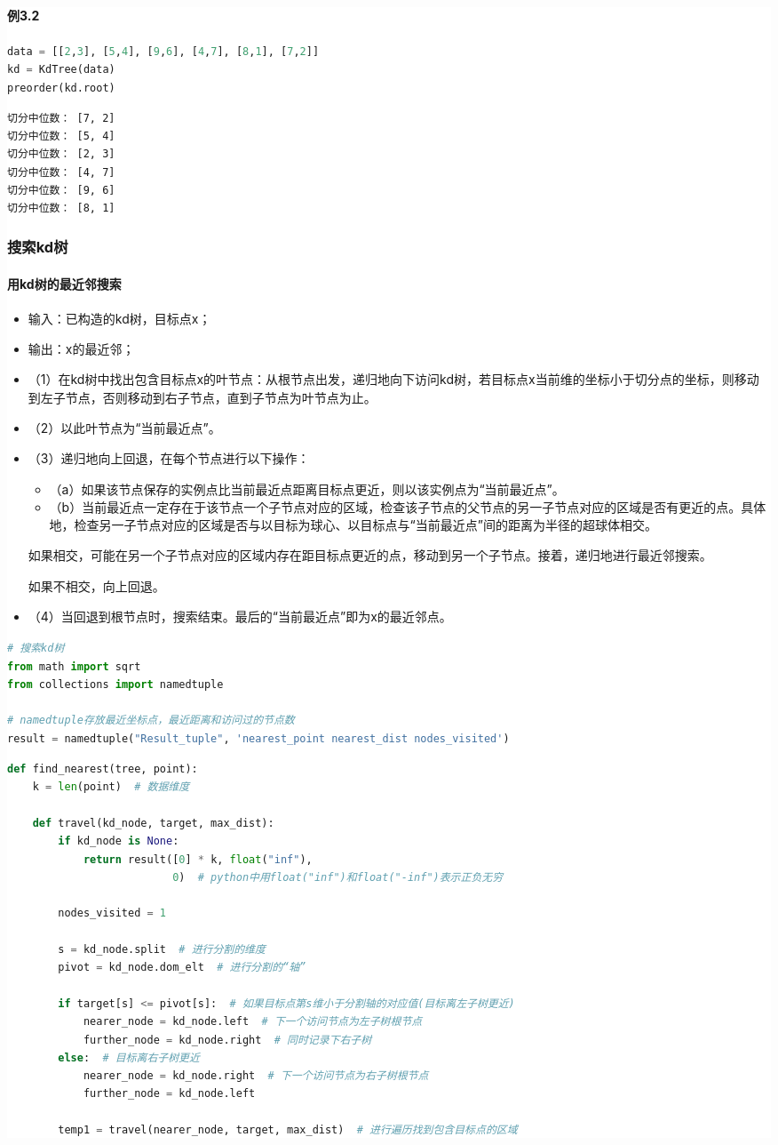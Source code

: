 #### 例3.2


```python
data = [[2,3], [5,4], [9,6], [4,7], [8,1], [7,2]]
kd = KdTree(data)
preorder(kd.root)
```

    切分中位数： [7, 2]
    切分中位数： [5, 4]
    切分中位数： [2, 3]
    切分中位数： [4, 7]
    切分中位数： [9, 6]
    切分中位数： [8, 1]
    

### 搜索kd树

#### 用kd树的最近邻搜索

* 输入：已构造的kd树，目标点x；
* 输出：x的最近邻；
* （1）在kd树中找出包含目标点x的叶节点：从根节点出发，递归地向下访问kd树，若目标点x当前维的坐标小于切分点的坐标，则移动到左子节点，否则移动到右子节点，直到子节点为叶节点为止。
* （2）以此叶节点为“当前最近点”。
* （3）递归地向上回退，在每个节点进行以下操作：
    * （a）如果该节点保存的实例点比当前最近点距离目标点更近，则以该实例点为“当前最近点”。
    * （b）当前最近点一定存在于该节点一个子节点对应的区域，检查该子节点的父节点的另一子节点对应的区域是否有更近的点。具体地，检查另一子节点对应的区域是否与以目标为球心、以目标点与“当前最近点”间的距离为半径的超球体相交。
    
    如果相交，可能在另一个子节点对应的区域内存在距目标点更近的点，移动到另一个子节点。接着，递归地进行最近邻搜索。
    
    如果不相交，向上回退。
* （4）当回退到根节点时，搜索结束。最后的“当前最近点”即为x的最近邻点。


```python
# 搜索kd树
from math import sqrt
from collections import namedtuple

# namedtuple存放最近坐标点，最近距离和访问过的节点数
result = namedtuple("Result_tuple", 'nearest_point nearest_dist nodes_visited')
```


```python
def find_nearest(tree, point):
    k = len(point)  # 数据维度

    def travel(kd_node, target, max_dist):
        if kd_node is None:
            return result([0] * k, float("inf"),
                          0)  # python中用float("inf")和float("-inf")表示正负无穷

        nodes_visited = 1

        s = kd_node.split  # 进行分割的维度
        pivot = kd_node.dom_elt  # 进行分割的“轴”

        if target[s] <= pivot[s]:  # 如果目标点第s维小于分割轴的对应值(目标离左子树更近)
            nearer_node = kd_node.left  # 下一个访问节点为左子树根节点
            further_node = kd_node.right  # 同时记录下右子树
        else:  # 目标离右子树更近
            nearer_node = kd_node.right  # 下一个访问节点为右子树根节点
            further_node = kd_node.left

        temp1 = travel(nearer_node, target, max_dist)  # 进行遍历找到包含目标点的区域

```